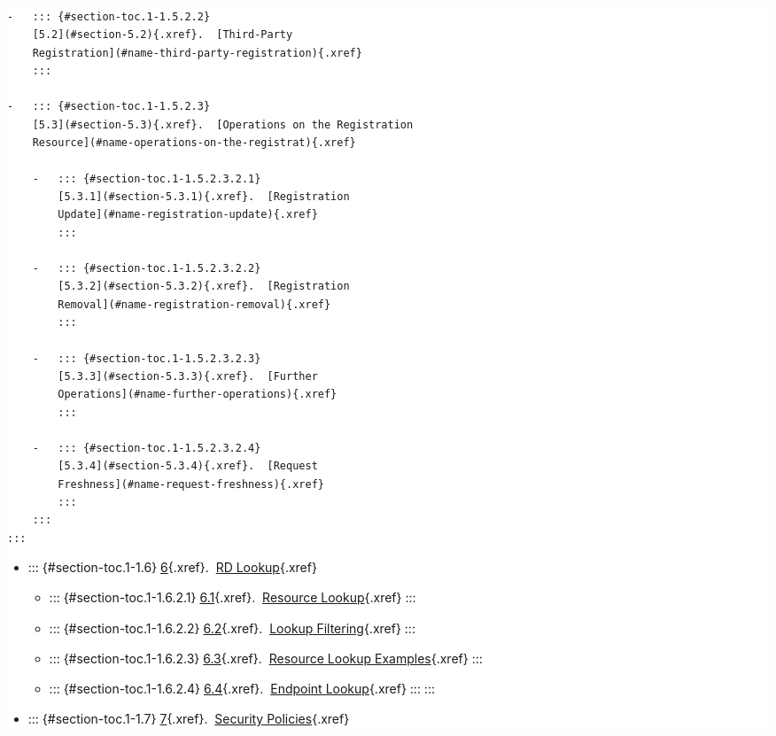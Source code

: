     -   ::: {#section-toc.1-1.5.2.2}
        [5.2](#section-5.2){.xref}.  [Third-Party
        Registration](#name-third-party-registration){.xref}
        :::

    -   ::: {#section-toc.1-1.5.2.3}
        [5.3](#section-5.3){.xref}.  [Operations on the Registration
        Resource](#name-operations-on-the-registrat){.xref}

        -   ::: {#section-toc.1-1.5.2.3.2.1}
            [5.3.1](#section-5.3.1){.xref}.  [Registration
            Update](#name-registration-update){.xref}
            :::

        -   ::: {#section-toc.1-1.5.2.3.2.2}
            [5.3.2](#section-5.3.2){.xref}.  [Registration
            Removal](#name-registration-removal){.xref}
            :::

        -   ::: {#section-toc.1-1.5.2.3.2.3}
            [5.3.3](#section-5.3.3){.xref}.  [Further
            Operations](#name-further-operations){.xref}
            :::

        -   ::: {#section-toc.1-1.5.2.3.2.4}
            [5.3.4](#section-5.3.4){.xref}.  [Request
            Freshness](#name-request-freshness){.xref}
            :::
        :::
    :::

-   ::: {#section-toc.1-1.6}
    [6](#section-6){.xref}.  [RD Lookup](#name-rd-lookup){.xref}

    -   ::: {#section-toc.1-1.6.2.1}
        [6.1](#section-6.1){.xref}.  [Resource
        Lookup](#name-resource-lookup){.xref}
        :::

    -   ::: {#section-toc.1-1.6.2.2}
        [6.2](#section-6.2){.xref}.  [Lookup
        Filtering](#name-lookup-filtering){.xref}
        :::

    -   ::: {#section-toc.1-1.6.2.3}
        [6.3](#section-6.3){.xref}.  [Resource Lookup
        Examples](#name-resource-lookup-examples){.xref}
        :::

    -   ::: {#section-toc.1-1.6.2.4}
        [6.4](#section-6.4){.xref}.  [Endpoint
        Lookup](#name-endpoint-lookup){.xref}
        :::
    :::

-   ::: {#section-toc.1-1.7}
    [7](#section-7){.xref}.  [Security
    Policies](#name-security-policies){.xref}
